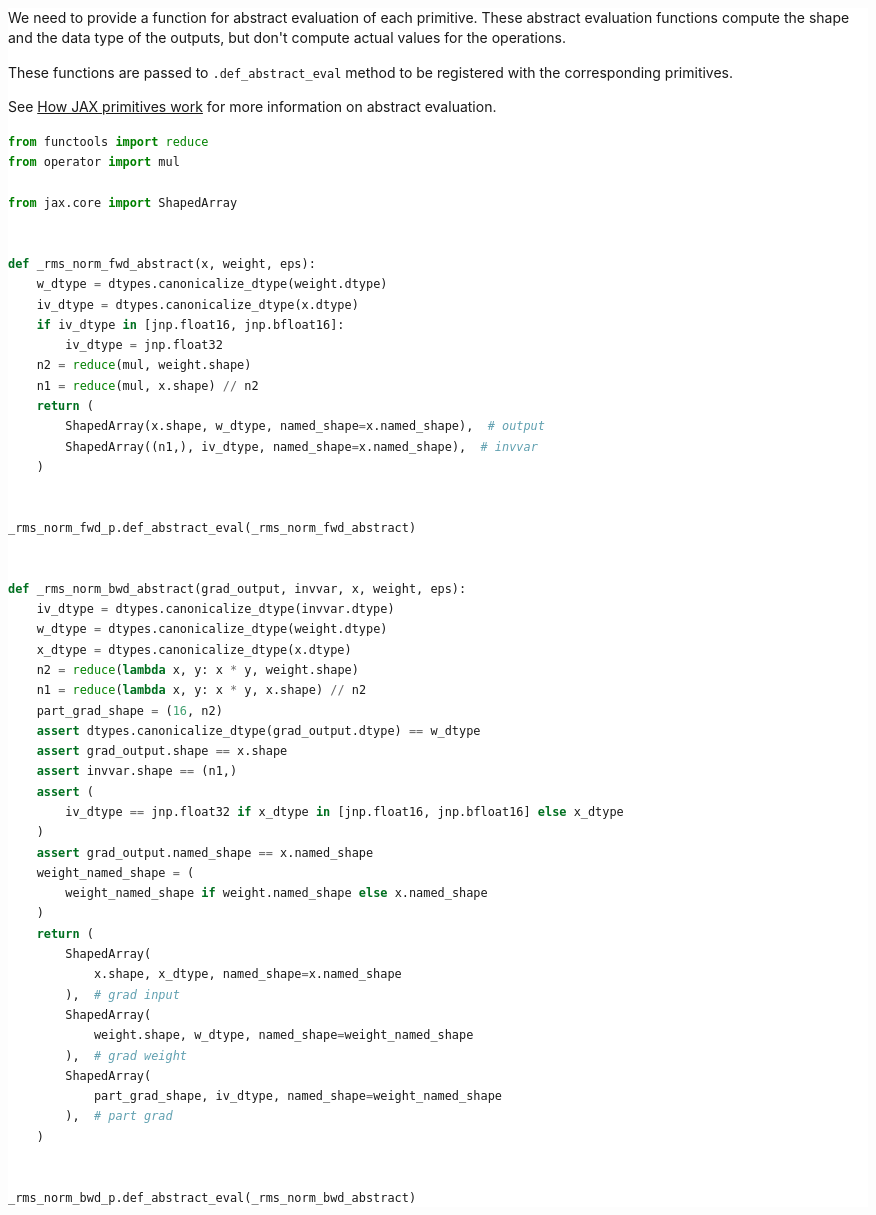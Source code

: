 We need to provide a function for abstract evaluation of each primitive.
These abstract evaluation functions compute the shape and the data type of the outputs, but don't compute actual values for the operations.

These functions are passed to `.def_abstract_eval` method to be registered with the corresponding primitives.

See [How JAX primitives work](https://jax.readthedocs.io/en/latest/notebooks/How_JAX_primitives_work.html#abstract-evaluation-rules) for more information on abstract evaluation.

```python
from functools import reduce
from operator import mul

from jax.core import ShapedArray


def _rms_norm_fwd_abstract(x, weight, eps):
    w_dtype = dtypes.canonicalize_dtype(weight.dtype)
    iv_dtype = dtypes.canonicalize_dtype(x.dtype)
    if iv_dtype in [jnp.float16, jnp.bfloat16]:
        iv_dtype = jnp.float32
    n2 = reduce(mul, weight.shape)
    n1 = reduce(mul, x.shape) // n2
    return (
        ShapedArray(x.shape, w_dtype, named_shape=x.named_shape),  # output
        ShapedArray((n1,), iv_dtype, named_shape=x.named_shape),  # invvar
    )


_rms_norm_fwd_p.def_abstract_eval(_rms_norm_fwd_abstract)


def _rms_norm_bwd_abstract(grad_output, invvar, x, weight, eps):
    iv_dtype = dtypes.canonicalize_dtype(invvar.dtype)
    w_dtype = dtypes.canonicalize_dtype(weight.dtype)
    x_dtype = dtypes.canonicalize_dtype(x.dtype)
    n2 = reduce(lambda x, y: x * y, weight.shape)
    n1 = reduce(lambda x, y: x * y, x.shape) // n2
    part_grad_shape = (16, n2)
    assert dtypes.canonicalize_dtype(grad_output.dtype) == w_dtype
    assert grad_output.shape == x.shape
    assert invvar.shape == (n1,)
    assert (
        iv_dtype == jnp.float32 if x_dtype in [jnp.float16, jnp.bfloat16] else x_dtype
    )
    assert grad_output.named_shape == x.named_shape
    weight_named_shape = (
        weight_named_shape if weight.named_shape else x.named_shape
    )
    return (
        ShapedArray(
            x.shape, x_dtype, named_shape=x.named_shape
        ),  # grad input
        ShapedArray(
            weight.shape, w_dtype, named_shape=weight_named_shape
        ),  # grad weight
        ShapedArray(
            part_grad_shape, iv_dtype, named_shape=weight_named_shape
        ),  # part grad
    )


_rms_norm_bwd_p.def_abstract_eval(_rms_norm_bwd_abstract)
```
